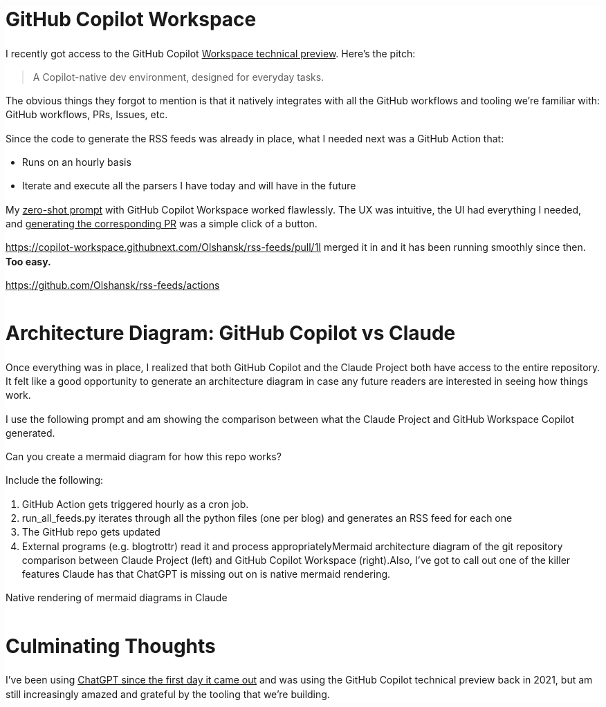 # GitHub Copilot Workspace

I recently got access to the GitHub Copilot [Workspace technical preview](https://githubnext.com/projects/copilot-workspace). Here’s the pitch:

> A Copilot-native dev environment, designed for everyday tasks.

The obvious things they forgot to mention is that it natively integrates with all the GitHub workflows and tooling we’re familiar with: GitHub workflows, PRs, Issues, etc.

Since the code to generate the RSS feeds was already in place, what I needed next was a GitHub Action that:

- Runs on an hourly basis

- Iterate and execute all the parsers I have today and will have in the future

My [zero-shot prompt](https://www.promptingguide.ai/techniques/zeroshot) with GitHub Copilot Workspace worked flawlessly. The UX was intuitive, the UI had everything I needed, and [generating the corresponding PR](https://github.com/Olshansk/rss-feeds/pull/1) was a simple click of a button.

https://copilot-workspace.githubnext.com/Olshansk/rss-feeds/pull/1I merged it in and it has been running smoothly since then. **Too easy.**

https://github.com/Olshansk/rss-feeds/actions

# Architecture Diagram: GitHub Copilot vs Claude

Once everything was in place, I realized that both GitHub Copilot and the Claude Project both have access to the entire repository. It felt like a good opportunity to generate an architecture diagram in case any future readers are interested in seeing how things work.

I use the following prompt and am showing the comparison between what the Claude Project and GitHub Workspace Copilot generated.

Can you create a mermaid diagram for how this repo works?

Include the following:

1. GitHub Action gets triggered hourly as a cron job.
2. run_all_feeds.py iterates through all the python files (one per blog) and generates an RSS feed for each one
3. The GitHub repo gets updated
4. External programs (e.g. blogtrottr) read it and process appropriatelyMermaid architecture diagram of the git repository comparison between Claude Project (left) and GitHub Copilot Workspace (right).Also, I’ve got to call out one of the killer features Claude has that ChatGPT is missing out on is native mermaid rendering.

Native rendering of mermaid diagrams in Claude

# Culminating Thoughts

I’ve been using [ChatGPT since the first day it came out](https://olshansky.substack.com/p/24-hours-of-chatgpt) and was using the GitHub Copilot technical preview back in 2021, but am still increasingly amazed and grateful by the tooling that we’re building.
